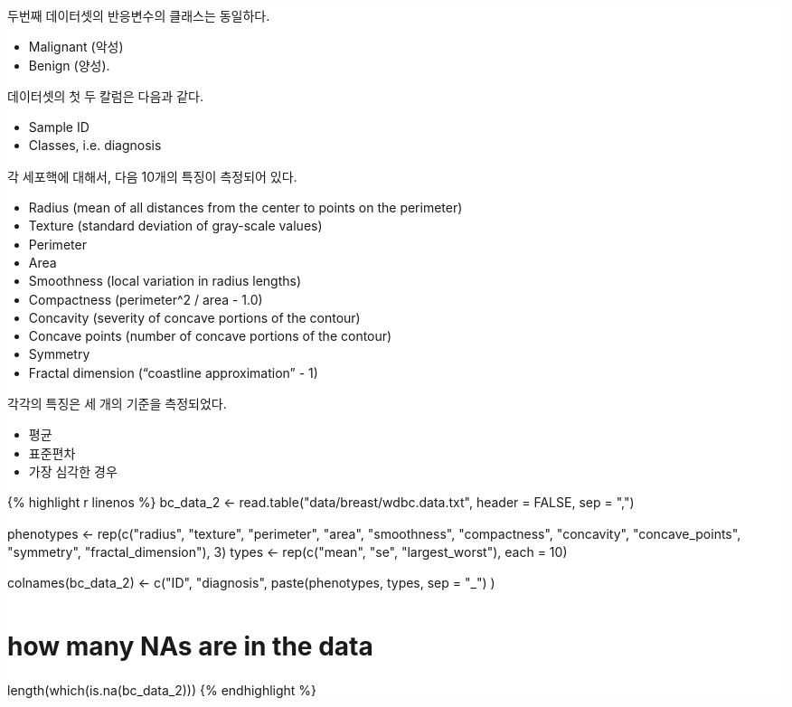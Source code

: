 두번째 데이터셋의 반응변수의 클래스는 동일하다.

- Malignant (악성)
- Benign (양성).

데이터셋의 첫 두 칼럼은 다음과 같다.

- Sample ID
- Classes, i.e. diagnosis

각 세포핵에 대해서, 다음 10개의 특징이 측정되어 있다.

- Radius (mean of all distances from the center to points on the perimeter)
- Texture (standard deviation of gray-scale values)
- Perimeter
- Area
- Smoothness (local variation in radius lengths)
- Compactness (perimeter^2 / area - 1.0)
- Concavity (severity of concave portions of the contour)
- Concave points (number of concave portions of the contour)
- Symmetry
- Fractal dimension (“coastline approximation” - 1)

각각의 특징은 세 개의 기준을 측정되었다.

- 평균
- 표준편차
- 가장 심각한 경우


{% highlight r linenos %}
bc_data_2 <- read.table("data/breast/wdbc.data.txt",
                        header = FALSE, sep = ",")

phenotypes <- rep(c("radius",
                    "texture",
                    "perimeter",
                    "area",
                    "smoothness",
                    "compactness",
                    "concavity",
                    "concave_points",
                    "symmetry",
                    "fractal_dimension"), 3)
types <- rep(c("mean", "se", "largest_worst"), each = 10)

colnames(bc_data_2) <- c("ID",
                         "diagnosis",
                         paste(phenotypes, types, sep = "_")
)

# how many NAs are in the data
length(which(is.na(bc_data_2)))
{% endhighlight %}
